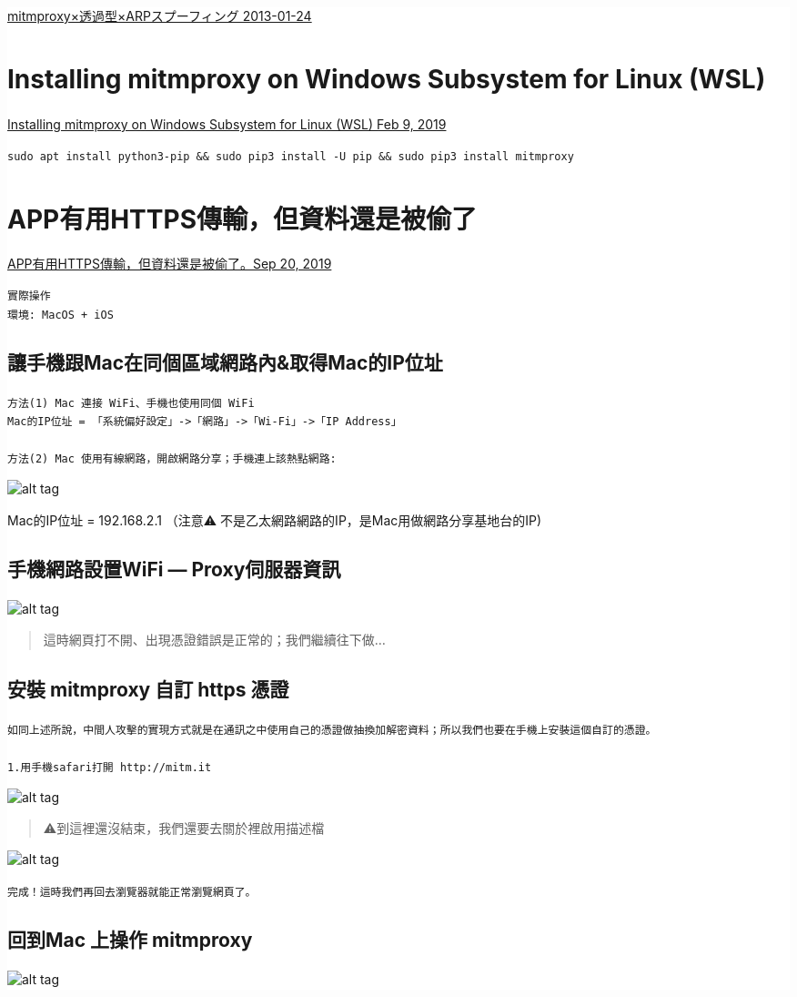 [mitmproxy×透過型×ARPスプーフィング 2013-01-24](https://asannou.hatenablog.com/entries/2013/01/24)


# Installing mitmproxy on Windows Subsystem for Linux (WSL)  
[Installing mitmproxy on Windows Subsystem for Linux (WSL) Feb 9, 2019]()  
```
sudo apt install python3-pip && sudo pip3 install -U pip && sudo pip3 install mitmproxy
```


# APP有用HTTPS傳輸，但資料還是被偷了  
[APP有用HTTPS傳輸，但資料還是被偷了。Sep 20, 2019](https://medium.com/zrealm-ios-dev/app%E6%9C%89%E7%94%A8https%E5%82%B3%E8%BC%B8-%E4%BD%86%E8%B3%87%E6%96%99%E9%82%84%E6%98%AF%E8%A2%AB%E5%81%B7%E4%BA%86-46410aaada00)  

```
實際操作
環境: MacOS + iOS
```

## 讓手機跟Mac在同個區域網路內&取得Mac的IP位址  
```
方法(1) Mac 連接 WiFi、手機也使用同個 WiFi
Mac的IP位址 = 「系統偏好設定」->「網路」->「Wi-Fi」->「IP Address」

方法(2) Mac 使用有線網路，開啟網路分享；手機連上該熱點網路:
```
![alt tag](https://miro.medium.com/max/598/1*R9fthpHlrWzTh4R3fEwO5Q.gif)

Mac的IP位址 = 192.168.2.1 （️️注意⚠️ 不是乙太網路網路的IP，是Mac用做網路分享基地台的IP) 

## 手機網路設置WiFi — Proxy伺服器資訊  
![alt tag](https://miro.medium.com/max/1369/1*ziIFrGQaMr2kYrQHwLYNJg.jpeg)  

> 這時網頁打不開、出現憑證錯誤是正常的；我們繼續往下做… 

## 安裝 mitmproxy 自訂 https 憑證  
```
如同上述所說，中間人攻擊的實現方式就是在通訊之中使用自己的憑證做抽換加解密資料；所以我們也要在手機上安裝這個自訂的憑證。

1.用手機safari打開 http://mitm.it
```
![alt tag](https://miro.medium.com/max/2730/1*qKDHxi9HxUP41oDJahBfBA.jpeg)  

> ⚠️到這裡還沒結束，我們還要去關於裡啟用描述檔  

![alt tag](https://miro.medium.com/max/1369/1*mOijblpQepazFPIwob4r8Q.jpeg)  
```
完成！這時我們再回去瀏覽器就能正常瀏覽網頁了。
```
## 回到Mac 上操作 mitmproxy  
![alt tag](https://miro.medium.com/max/611/1*kiEPaTm5bhnFLBfQngQPgA.png)  
